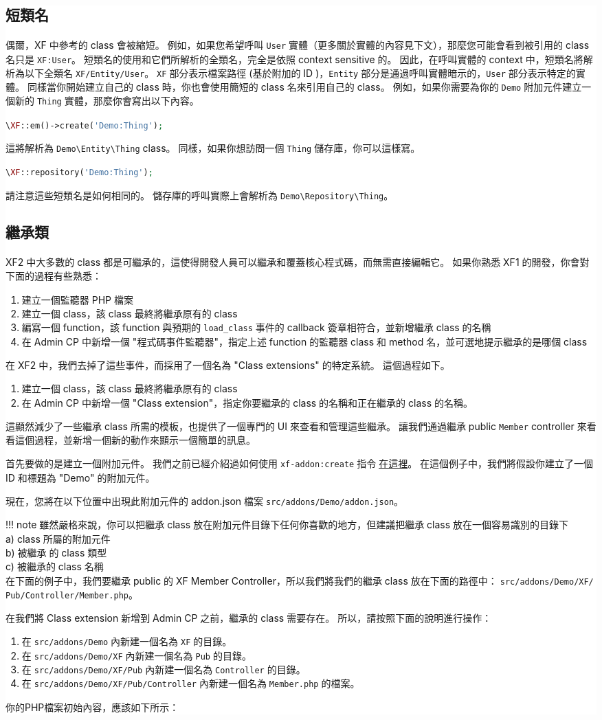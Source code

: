 ## 短類名

偶爾，XF 中參考的 class 會被縮短。 例如，如果您希望呼叫 `User` 實體（更多關於實體的內容見下文），那麼您可能會看到被引用的 class 名只是 `XF:User`。 短類名的使用和它們所解析的全類名，完全是依照 context sensitive 的。 因此，在呼叫實體的 context 中，短類名將解析為以下全類名 `XF/Entity/User`。 `XF` 部分表示檔案路徑 (基於附加的 ID )，`Entity` 部分是通過呼叫實體暗示的，`User` 部分表示特定的實體。 同樣當你開始建立自己的 class 時，你也會使用簡短的 class 名來引用自己的 class。 例如，如果你需要為你的 `Demo` 附加元件建立一個新的 `Thing` 實體，那麼你會寫出以下內容。

```php
\XF::em()->create('Demo:Thing');
```

這將解析為 `Demo\Entity\Thing` class。 同樣，如果你想訪問一個 `Thing` 儲存庫，你可以這樣寫。

```php
\XF::repository('Demo:Thing');
```
請注意這些短類名是如何相同的。 儲存庫的呼叫實際上會解析為 `Demo\Repository\Thing`。

## 繼承類

XF2 中大多數的 class 都是可繼承的，這使得開發人員可以繼承和覆蓋核心程式碼，而無需直接編輯它。 如果你熟悉 XF1 的開發，你會對下面的過程有些熟悉：

1. 建立一個監聽器 PHP 檔案
2. 建立一個 class，該 class 最終將繼承原有的 class
3. 編寫一個 function，該 function 與預期的 `load_class` 事件的 callback 簽章相符合，並新增繼承 class 的名稱
4. 在 Admin CP 中新增一個 "程式碼事件監聽器"，指定上述 function 的監聽器 class 和 method 名，並可選地提示繼承的是哪個 class

在 XF2 中，我們去掉了這些事件，而採用了一個名為 "Class extensions" 的特定系統。 這個過程如下。

1. 建立一個 class，該 class 最終將繼承原有的 class
2. 在 Admin CP 中新增一個 "Class extension"，指定你要繼承的 class 的名稱和正在繼承的 class 的名稱。

這顯然減少了一些繼承 class 所需的模板，也提供了一個專門的 UI 來查看和管理這些繼承。 讓我們通過繼承 public `Member` controller 來看看這個過程，並新增一個新的動作來顯示一個簡單的訊息。

首先要做的是建立一個附加元件。 我們之前已經介紹過如何使用 `xf-addon:create` 指令 [在這裡](/development-tools/#_6)。 在這個例子中，我們將假設你建立了一個 ID 和標題為 "Demo" 的附加元件。

現在，您將在以下位置中出現此附加元件的 addon.json 檔案 `src/addons/Demo/addon.json`。

!!! note
	雖然嚴格來說，你可以把繼承 class 放在附加元件目錄下任何你喜歡的地方，但建議把繼承 class 放在一個容易識別的目錄下<br>
	a) class 所屬的附加元件<br>
	b) 被繼承 的 class 類型<br>
	c) 被繼承的 class 名稱<br>
	在下面的例子中，我們要繼承 public 的 XF Member Controller，所以我們將我們的繼承 class 放在下面的路徑中： `src/addons/Demo/XF/Pub/Controller/Member.php`。

在我們將 Class extension 新增到 Admin CP 之前，繼承的 class 需要存在。 所以，請按照下面的說明進行操作：

1. 在 `src/addons/Demo` 內新建一個名為 `XF` 的目錄。
2. 在 `src/addons/Demo/XF` 內新建一個名為 `Pub` 的目錄。
3. 在 `src/addons/Demo/XF/Pub` 內新建一個名為 `Controller` 的目錄。
4. 在 `src/addons/Demo/XF/Pub/Controller` 內新建一個名為 `Member.php` 的檔案。

你的PHP檔案初始內容，應該如下所示：
